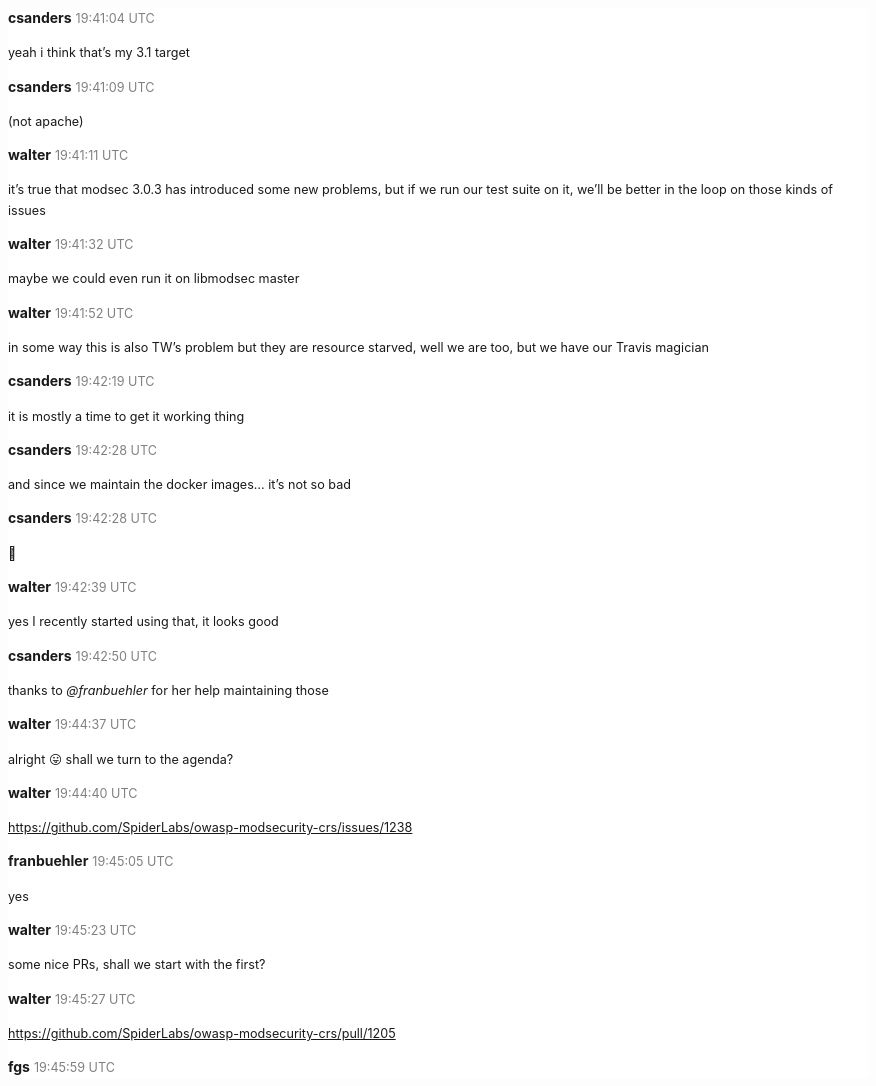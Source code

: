 **csanders** <span style="color: grey; font-size: 90%;">19:41:04 UTC</span>

<span style="font-size: 90%;">yeah i think that’s my 3.1 target</span>

**csanders** <span style="color: grey; font-size: 90%;">19:41:09 UTC</span>

<span style="font-size: 90%;">(not apache)</span>

**walter** <span style="color: grey; font-size: 90%;">19:41:11 UTC</span>

<span style="font-size: 90%;">it’s true that modsec 3.0.3 has introduced some new problems, but if we run our test suite on it, we’ll be better in the loop on those kinds of issues</span>

**walter** <span style="color: grey; font-size: 90%;">19:41:32 UTC</span>

<span style="font-size: 90%;">maybe we could even run it on libmodsec master</span>

**walter** <span style="color: grey; font-size: 90%;">19:41:52 UTC</span>

<span style="font-size: 90%;">in some way this is also TW’s problem but they are resource starved, well we are too, but we have our Travis magician</span>

**csanders** <span style="color: grey; font-size: 90%;">19:42:19 UTC</span>

<span style="font-size: 90%;">it is mostly a time to get it working thing</span>

**csanders** <span style="color: grey; font-size: 90%;">19:42:28 UTC</span>

<span style="font-size: 90%;">and since we maintain the docker images… it’s not so bad</span>

**csanders** <span style="color: grey; font-size: 90%;">19:42:28 UTC</span>

<span style="font-size: 90%;">:slightly_smiling_face:</span>

**walter** <span style="color: grey; font-size: 90%;">19:42:39 UTC</span>

<span style="font-size: 90%;">yes I recently started using that, it looks good</span>

**csanders** <span style="color: grey; font-size: 90%;">19:42:50 UTC</span>

<span style="font-size: 90%;">thanks to _@franbuehler_ for her help maintaining those</span>

**walter** <span style="color: grey; font-size: 90%;">19:44:37 UTC</span>

<span style="font-size: 90%;">alright :stuck_out_tongue: shall we turn to the agenda?</span>

**walter** <span style="color: grey; font-size: 90%;">19:44:40 UTC</span>

<span style="font-size: 90%;"><https://github.com/SpiderLabs/owasp-modsecurity-crs/issues/1238></span>

**franbuehler** <span style="color: grey; font-size: 90%;">19:45:05 UTC</span>

<span style="font-size: 90%;">yes</span>

**walter** <span style="color: grey; font-size: 90%;">19:45:23 UTC</span>

<span style="font-size: 90%;">some nice PRs, shall we start with the first?</span>

**walter** <span style="color: grey; font-size: 90%;">19:45:27 UTC</span>

<span style="font-size: 90%;"><https://github.com/SpiderLabs/owasp-modsecurity-crs/pull/1205></span>

**fgs** <span style="color: grey; font-size: 90%;">19:45:59 UTC</span>
